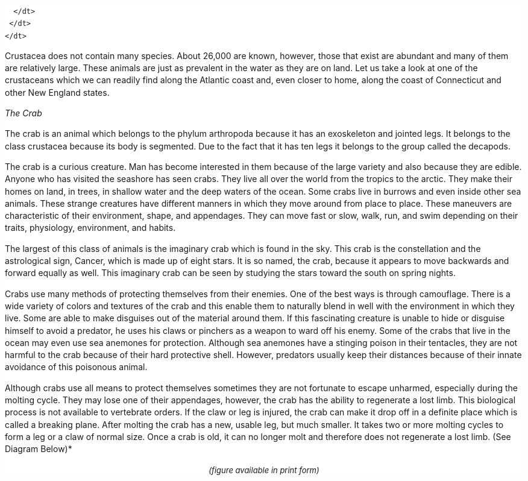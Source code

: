       </dt>
     </dt>
    </dt>
   </dt>
  </dl>
 </blockquote>
 Crustacea does not contain many species. About 26,000 are known, however, those that exist are abundant and many of them are relatively large. These animals are just as prevalent in the water as they are on land. Let us take a look at one of the crustaceans which we can readily find along the Atlantic coast and, even closer to home, along the coast of Connecticut and other New England states.
<p>
  <i>
   The Crab
  </i>
 </p>
 <p>
  The crab is an animal which belongs to the phylum arthropoda because it has an exoskeleton and jointed legs. It belongs to the class crustacea because its body is segmented. Due to the fact that it has ten legs it belongs to the group called the decapods.
 </p>
 <p>
  The crab is a curious creature. Man has become interested in them because of the large variety and also because they are edible. Anyone who has visited the seashore has seen crabs. They live all over the world from the tropics to the arctic. They make their homes on land, in trees, in shallow water and the deep waters of the ocean. Some crabs live in burrows and even inside other sea animals. These strange creatures have different manners in which they move around from place to place. These maneuvers are characteristic of their environment, shape, and appendages. They can move fast or slow, walk, run, and swim depending on their traits, physiology, environment, and habits.
 </p>
 <p>
  The largest of this class of animals is the imaginary crab which is found in the sky. This crab is the constellation and the astrological sign, Cancer, which is made up of eight stars. It is so named, the crab, because it appears to move backwards and forward equally as well. This imaginary crab can be seen by studying the stars toward the south on spring nights.
 </p>
 <p>
  Crabs use many methods of protecting themselves from their enemies. One of the best ways is through camouflage. There is a wide variety of colors and textures of the crab and this enable them to naturally blend in well with the environment in which they live. Some are able to make disguises out of the material around them. If this fascinating creature is unable to hide or disguise himself to avoid a predator, he uses his claws or pinchers as a weapon to ward off his enemy. Some of the crabs that live in the ocean may even use sea anemones for protection. Although sea anemones have a stinging poison in their tentacles, they are not harmful to the crab because of their hard protective shell. However, predators usually keep their distances because of their innate avoidance of this poisonous animal.
 </p>
 <p>
  Although crabs use all means to protect themselves sometimes they are not fortunate to escape unharmed, especially during the molting cycle. They may lose one of their appendages, however, the crab has the ability to regenerate a lost limb. This biological process is not available to vertebrate orders. If the claw or leg is injured, the crab can make it drop off in a definite place which is called a breaking plane. After molting the crab has a new, usable leg, but much smaller. It takes two or more molting cycles to form a leg or a claw of normal size. Once a crab is old, it can no longer molt and therefore does not regenerate a lost limb. (See Diagram Below)*
 </p>
<center>
  <i>
   <font size="-1">
    (figure available in print form)
   </font>
  </i>
 </center>